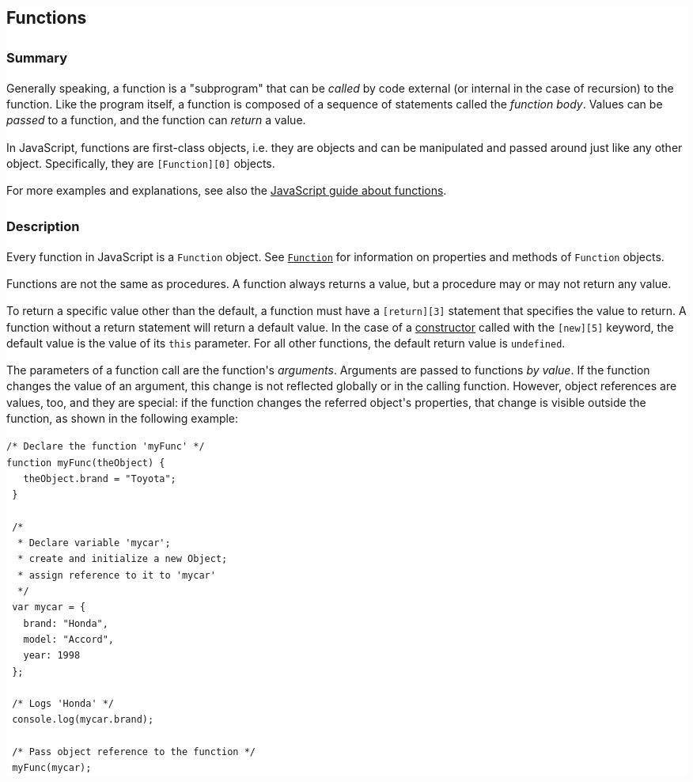 ## Functions

### Summary

Generally speaking, a function is a "subprogram" that can be _called_ by code external (or internal in the case of recursion) to the function. Like the program itself, a function is composed of a sequence of statements called the _function body_. Values can be _passed_ to a function, and the function can _return_ a value.

In JavaScript, functions are first-class objects, i.e. they are objects and can be manipulated and passed around just like any other object. Specifically, they are `[Function][0]` objects.

For more examples and explanations, see also the [JavaScript guide about functions][1].

### Description

Every function in JavaScript is a `Function` object. See [`Function`][2] for information on properties and methods of `Function` objects.

Functions are not the same as procedures. A function always returns a value, but a procedure may or may not return any value.

To return a specific value other than the default, a function must have a `[return][3]` statement that specifies the value to return. A function without a return statement will return a default value. In the case of a [constructor][4] called with the `[new][5]` keyword, the default value is the value of its `this` parameter. For all other functions, the default return value is `undefined`.

The parameters of a function call are the function's _arguments_. Arguments are passed to functions _by value_. If the function changes the value of an argument, this change is not reflected globally or in the calling function. However, object references are values, too, and they are special: if the function changes the referred object's properties, that change is visible outside the function, as shown in the following example:

    /* Declare the function 'myFunc' */
    function myFunc(theObject) {
       theObject.brand = "Toyota";
     }
     
     /*
      * Declare variable 'mycar';
      * create and initialize a new Object;
      * assign reference to it to 'mycar'
      */
     var mycar = {
       brand: "Honda",
       model: "Accord",
       year: 1998
     };
    
     /* Logs 'Honda' */
     console.log(mycar.brand);
    
     /* Pass object reference to the function */
     myFunc(mycar);
    

[0]: https://developer.mozilla.org/en/docs/JavaScript/Reference/Global_Objects/Function
[1]: https://developer.mozilla.org/en/docs/Web/JavaScript/Guide/Functions
[2]: https://developer.mozilla.org/en/docs/Web/JavaScript/Reference/Global_Objects/Function "The Function constructor creates a new Function object. In JavaScript every function is actually a Function object."
[3]: https://developer.mozilla.org/en/docs/Web/JavaScript/Reference/Statements/return
[4]: https://developer.mozilla.org/en/docs/Web/JavaScript/Reference/Global_Objects/Object/constructor
[5]: https://developer.mozilla.org/en/docs/Web/JavaScript/Reference/Operators/new
[6]: https://developer.mozilla.org/en/docs/Web/JavaScript/Reference/Operators/this
[7]: https://developer.mozilla.org/en/docs/Web/JavaScript/Reference/Statements/function
[8]: https://developer.mozilla.org/en/docs/Web/JavaScript/Reference/Operators/function
[9]: https://developer.mozilla.org/en/docs/Web/JavaScript/Reference/Statements/function* "The function* declaration (function keyword followed by an asterisk) defines a generator function."
[10]: https://developer.mozilla.org/en/docs/Web/JavaScript/Reference/Operators/function* "The function* keyword can be used to define a generator function inside an expression."
[11]: https://developer.mozilla.org/en/docs/Web/JavaScript/Reference/Functions/Arrow_functions
[12]: https://developer.mozilla.org/en/docs/Web/JavaScript/Reference/Global_Objects/GeneratorFunction "The GeneratorFunction constructor creates a new generator function object. In JavaScript every generator function is actually a GeneratorFunction object."
[13]: https://developer.mozilla.org/en/docs/Web/JavaScript/Reference/Functions/Default_parameters
[14]: https://developer.mozilla.org/en/docs/Web/JavaScript/Reference/Functions/rest_parameters
[15]: https://developer.mozilla.org/en/docs/Web/JavaScript/Reference/Functions/arguments
[16]: https://developer.mozilla.org/en/docs/JavaScript/Reference/Functions_and_function_scope/arguments
[17]: https://developer.mozilla.org/en/docs/JavaScript/Reference/Functions_and_function_scope/arguments/callee
[18]: https://developer.mozilla.org/en/docs/JavaScript/Reference/Functions_and_function_scope/arguments/caller
[19]: https://developer.mozilla.org/en/docs/JavaScript/Reference/Functions_and_function_scope/arguments/length
[20]: https://developer.mozilla.org/en/docs/Web/JavaScript/Reference/Functions/get
[21]: https://developer.mozilla.org/en/docs/Web/JavaScript/Reference/Functions/set
[22]: https://developer.mozilla.org/en/docs/Web/JavaScript/Reference/Functions/Method_definitions
[23]: https://developer.mozilla.org/en/docs/Web/JavaScript/Reference/Global_Objects/Function/toString
[24]: https://developer.mozilla.org/en/docs/Mozilla/Projects/SpiderMonkey
[25]: http://www.ecma-international.org/publications/standards/Ecma-262.htm
[26]: https://bugzilla.mozilla.org/show_bug.cgi?id=609832
[27]: https://developer.mozilla.org/en/docs/SpiderMonkey